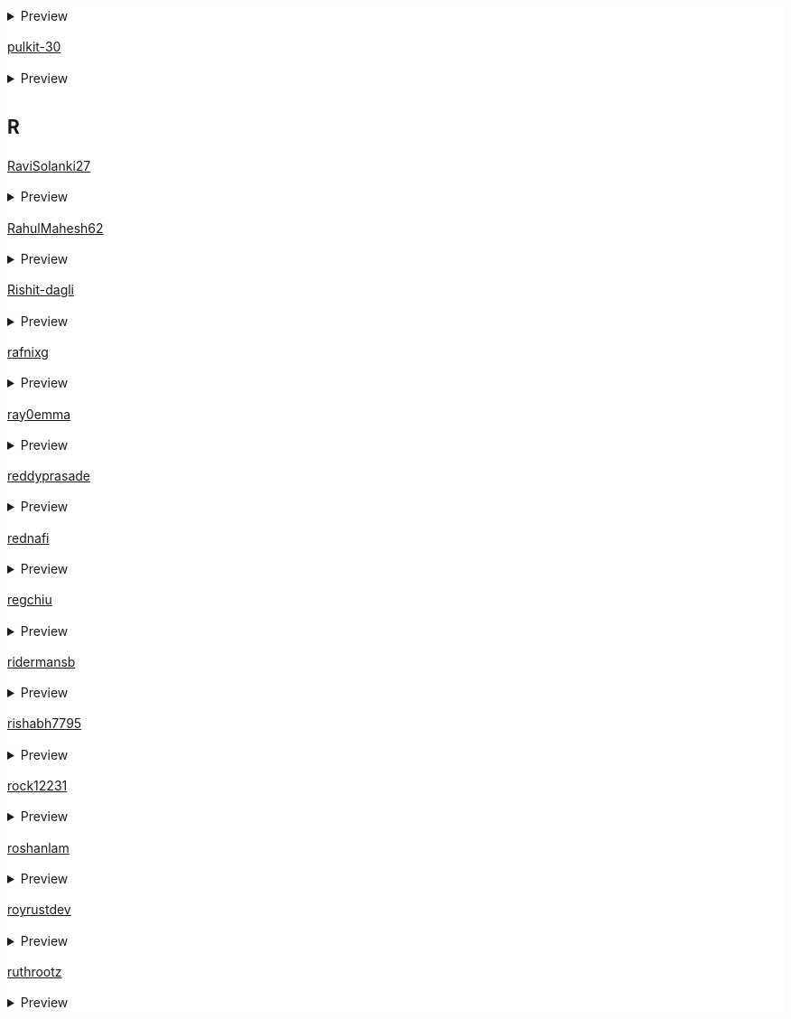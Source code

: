 <details><summary>Preview  </summary></details>

[pulkit-30](https://github.com/pulkit-30)

<details><summary>Preview  </summary></details>

## R

[RaviSolanki27](https://github.com/RaviSolanki27)

<details><summary>Preview  </summary></details>

[RahulMahesh62](https://github.com/RahulMahesh62)

<details><summary>Preview  </summary></details>

[Rishit-dagli](https://github.com/Rishit-dagli)

<details><summary>Preview  </summary></details>

[rafnixg](https://github.com/rafnixg)

<details><summary>Preview  </summary></details>

[ray0emma](https://github.com/ray0emma)

<details><summary>Preview  </summary></details>

[reddyprasade](https://github.com/reddyprasade)

<details><summary>Preview  </summary></details>

[rednafi](https://github.com/rednafi)

<details><summary>Preview  </summary></details>

[regchiu](https://github.com/regchiu)

<details><summary>Preview  </summary></details>

[ridermansb](https://github.com/ridermansb)

<details><summary>Preview  </summary></details>

[rishabh7795](https://github.com/rishabh7795)

<details><summary>Preview  </summary></details>

[rock12231](https://github.com/rock12231)

<details><summary>Preview  </summary></details>

[roshanlam](https://github.com/roshanlam)

<details><summary>Preview  </summary></details>

[royrustdev](https://github.com/royrustdev)

<details><summary>Preview  </summary></details>

[ruthrootz](https://github.com/ruthrootz)

<details><summary>Preview  </summary></details>
